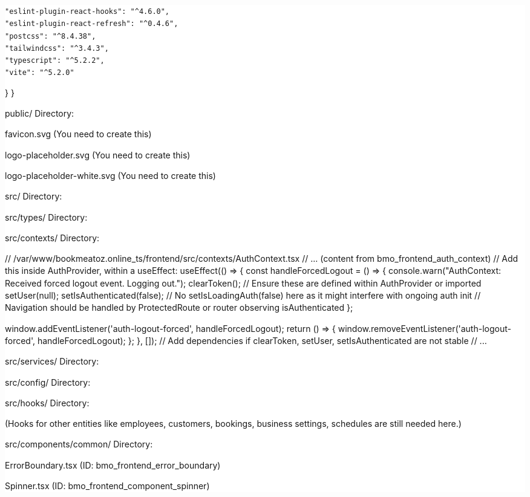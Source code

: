     "eslint-plugin-react-hooks": "^4.6.0",
    "eslint-plugin-react-refresh": "^0.4.6",
    "postcss": "^8.4.38",
    "tailwindcss": "^3.4.3",
    "typescript": "^5.2.2",
    "vite": "^5.2.0"
  }
}


public/ Directory:

favicon.svg (You need to create this)

logo-placeholder.svg (You need to create this)

logo-placeholder-white.svg (You need to create this)

src/ Directory:

src/types/ Directory:

src/contexts/ Directory:

// /var/www/bookmeatoz.online_ts/frontend/src/contexts/AuthContext.tsx
// ... (content from bmo_frontend_auth_context)
// Add this inside AuthProvider, within a useEffect:
useEffect(() => {
  const handleForcedLogout = () => {
    console.warn("AuthContext: Received forced logout event. Logging out.");
    clearToken(); // Ensure these are defined within AuthProvider or imported
    setUser(null);
    setIsAuthenticated(false);
    // No setIsLoadingAuth(false) here as it might interfere with ongoing auth init
    // Navigation should be handled by ProtectedRoute or router observing isAuthenticated
  };

  window.addEventListener('auth-logout-forced', handleForcedLogout);
  return () => {
    window.removeEventListener('auth-logout-forced', handleForcedLogout);
  };
}, []); // Add dependencies if clearToken, setUser, setIsAuthenticated are not stable
// ...


src/services/ Directory:

src/config/ Directory:

src/hooks/ Directory:

(Hooks for other entities like employees, customers, bookings, business settings, schedules are still needed here.)

src/components/common/ Directory:

ErrorBoundary.tsx (ID: bmo_frontend_error_boundary)

Spinner.tsx (ID: bmo_frontend_component_spinner)

